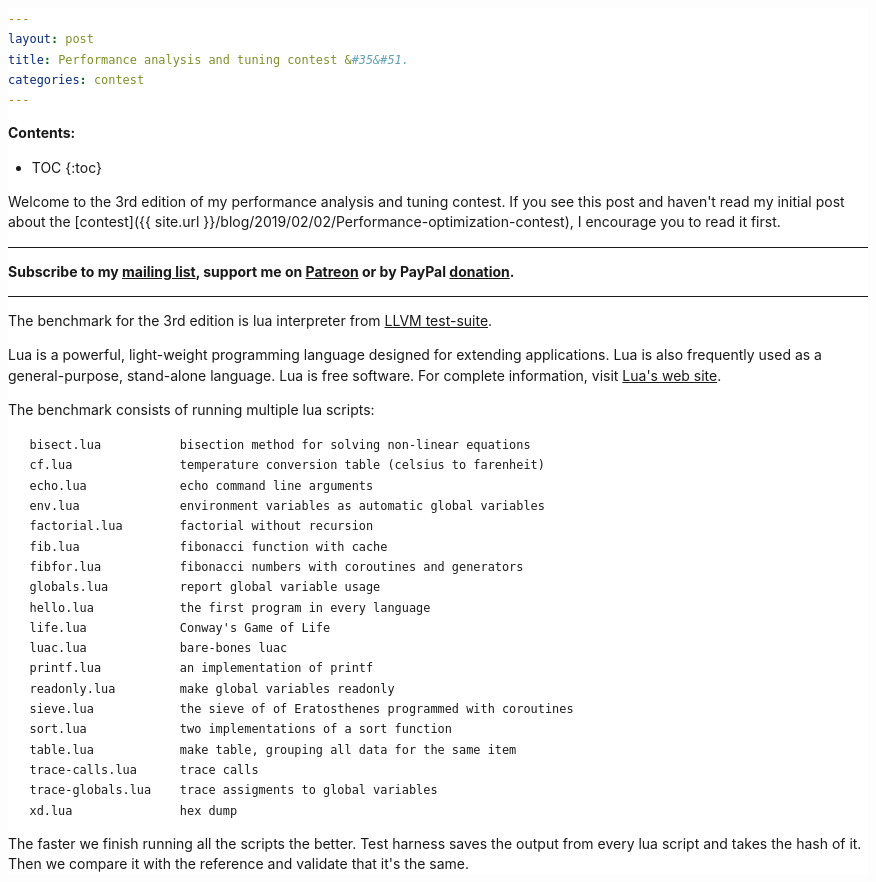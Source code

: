 ```yaml
---
layout: post
title: Performance analysis and tuning contest &#35&#51.
categories: contest
---
```


**Contents:**
* TOC
{:toc}

Welcome to the 3rd edition of my performance analysis and tuning contest. If you see this post and haven't read my initial post about the [contest]({{ site.url }}/blog/2019/02/02/Performance-optimization-contest), I encourage you to read it first. 

------
**Subscribe to my [mailing list](https://mailchi.mp/4eb73720aafe/easyperf), support me on [Patreon](https://www.patreon.com/dendibakh) or by PayPal [donation](https://www.paypal.com/cgi-bin/webscr?cmd=_donations&business=TBM3NW8TKTT34&currency_code=USD&source=url).**

------

The benchmark for the 3rd edition is lua interpreter from [LLVM test-suite](https://github.com/llvm-mirror/test-suite).

Lua is a powerful, light-weight programming language designed for extending applications. Lua is also frequently used as a general-purpose, stand-alone language. Lua is free software. For complete information, visit [Lua's web site](http://www.lua.org/).

The benchmark consists of running multiple lua scripts:
```
   bisect.lua           bisection method for solving non-linear equations
   cf.lua               temperature conversion table (celsius to farenheit)
   echo.lua             echo command line arguments
   env.lua              environment variables as automatic global variables
   factorial.lua        factorial without recursion
   fib.lua              fibonacci function with cache
   fibfor.lua           fibonacci numbers with coroutines and generators
   globals.lua          report global variable usage
   hello.lua            the first program in every language
   life.lua             Conway's Game of Life
   luac.lua             bare-bones luac
   printf.lua           an implementation of printf
   readonly.lua         make global variables readonly
   sieve.lua            the sieve of of Eratosthenes programmed with coroutines
   sort.lua             two implementations of a sort function
   table.lua            make table, grouping all data for the same item
   trace-calls.lua      trace calls
   trace-globals.lua    trace assigments to global variables
   xd.lua               hex dump
```

The faster we finish running all the scripts the better. Test harness saves the output from every lua script and takes the hash of it. Then we compare it with the reference and validate that it's the same.
